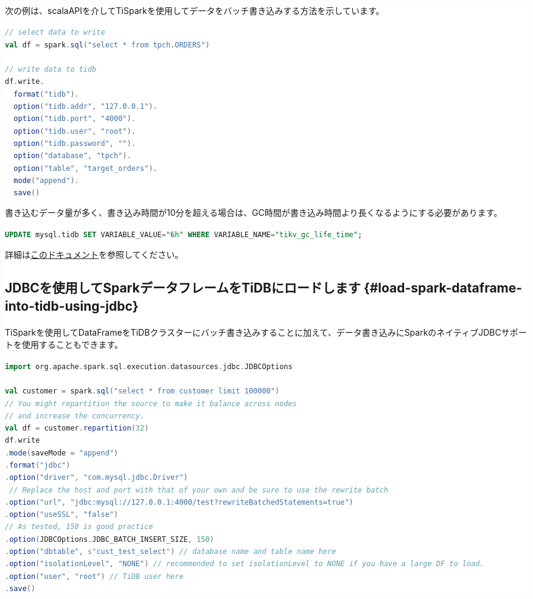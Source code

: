 次の例は、scalaAPIを介してTiSparkを使用してデータをバッチ書き込みする方法を示しています。

```scala
// select data to write
val df = spark.sql("select * from tpch.ORDERS")

// write data to tidb
df.write.
  format("tidb").
  option("tidb.addr", "127.0.0.1").
  option("tidb.port", "4000").
  option("tidb.user", "root").
  option("tidb.password", "").
  option("database", "tpch").
  option("table", "target_orders").
  mode("append").
  save()
```

書き込むデータ量が多く、書き込み時間が10分を超える場合は、GC時間が書き込み時間より長くなるようにする必要があります。

```sql
UPDATE mysql.tidb SET VARIABLE_VALUE="6h" WHERE VARIABLE_NAME="tikv_gc_life_time";
```

詳細は[このドキュメント](https://github.com/pingcap/tispark/blob/master/docs/datasource_api_userguide.md)を参照してください。

## JDBCを使用してSparkデータフレームをTiDBにロードします {#load-spark-dataframe-into-tidb-using-jdbc}

TiSparkを使用してDataFrameをTiDBクラスターにバッチ書き込みすることに加えて、データ書き込みにSparkのネイティブJDBCサポートを使用することもできます。

```scala
import org.apache.spark.sql.execution.datasources.jdbc.JDBCOptions

val customer = spark.sql("select * from customer limit 100000")
// You might repartition the source to make it balance across nodes
// and increase the concurrency.
val df = customer.repartition(32)
df.write
.mode(saveMode = "append")
.format("jdbc")
.option("driver", "com.mysql.jdbc.Driver")
 // Replace the host and port with that of your own and be sure to use the rewrite batch
.option("url", "jdbc:mysql://127.0.0.1:4000/test?rewriteBatchedStatements=true")
.option("useSSL", "false")
// As tested, 150 is good practice
.option(JDBCOptions.JDBC_BATCH_INSERT_SIZE, 150)
.option("dbtable", s"cust_test_select") // database name and table name here
.option("isolationLevel", "NONE") // recommended to set isolationLevel to NONE if you have a large DF to load.
.option("user", "root") // TiDB user here
.save()
```
